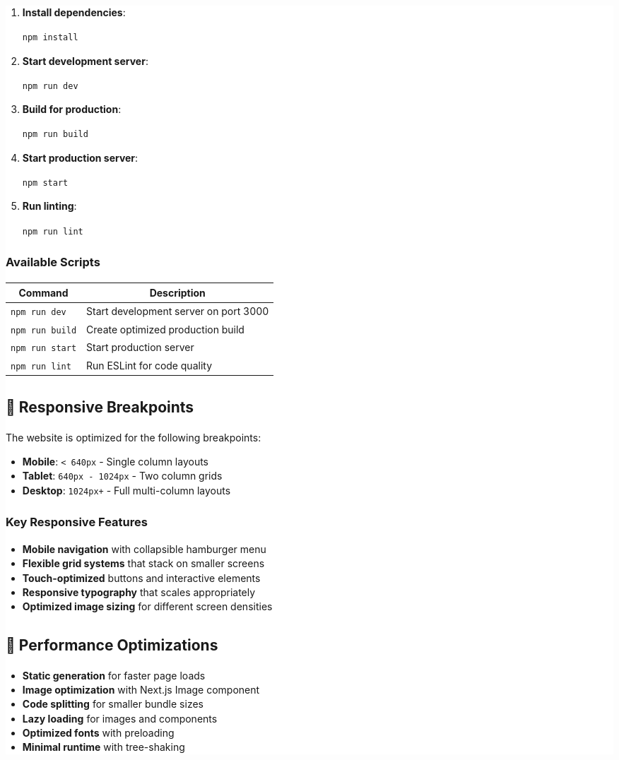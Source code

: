 1. **Install dependencies**:
   ```bash
   npm install
   ```

2. **Start development server**:
   ```bash
   npm run dev
   ```

3. **Build for production**:
   ```bash
   npm run build
   ```

4. **Start production server**:
   ```bash
   npm start
   ```

5. **Run linting**:
   ```bash
   npm run lint
   ```

### Available Scripts

| Command | Description |
|---------|-------------|
| `npm run dev` | Start development server on port 3000 |
| `npm run build` | Create optimized production build |
| `npm run start` | Start production server |
| `npm run lint` | Run ESLint for code quality |

## 📱 Responsive Breakpoints

The website is optimized for the following breakpoints:

- **Mobile**: `< 640px` - Single column layouts
- **Tablet**: `640px - 1024px` - Two column grids
- **Desktop**: `1024px+` - Full multi-column layouts

### Key Responsive Features
- **Mobile navigation** with collapsible hamburger menu
- **Flexible grid systems** that stack on smaller screens
- **Touch-optimized** buttons and interactive elements
- **Responsive typography** that scales appropriately
- **Optimized image sizing** for different screen densities

## 🎯 Performance Optimizations

- **Static generation** for faster page loads
- **Image optimization** with Next.js Image component
- **Code splitting** for smaller bundle sizes
- **Lazy loading** for images and components
- **Optimized fonts** with preloading
- **Minimal runtime** with tree-shaking
